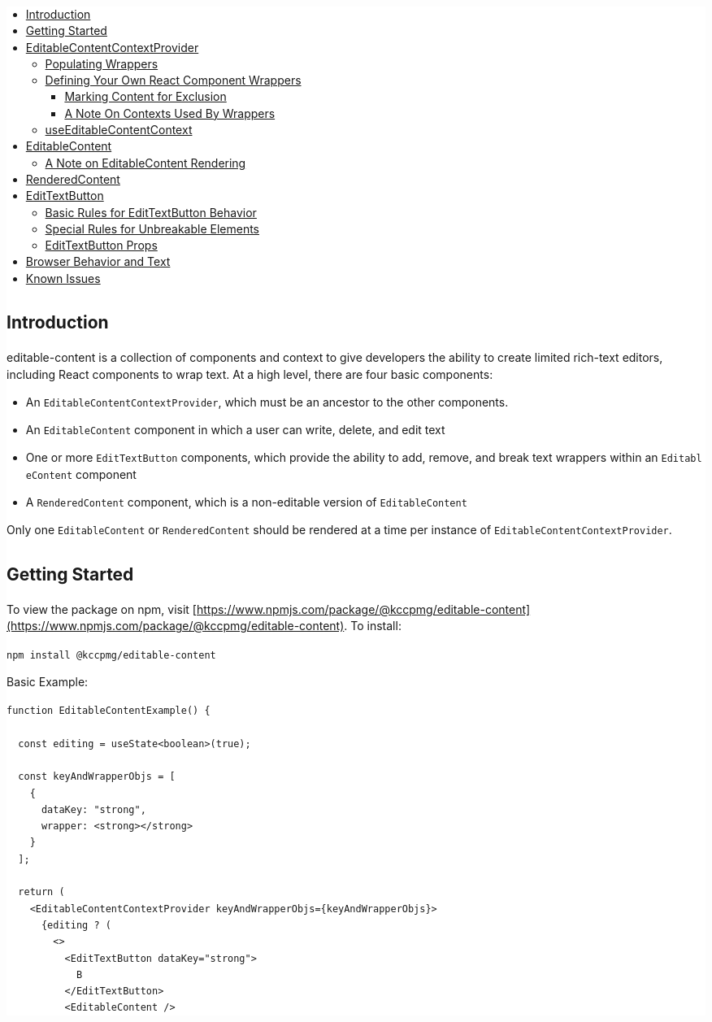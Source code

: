- [Introduction](#introduction)
- [Getting Started](#getting-started)
- [EditableContentContextProvider](#editablecontentcontextprovider)
  - [Populating Wrappers](#populating-wrappers)
  - [Defining Your Own React Component Wrappers](#defining-your-own-react-component-wrappers)
    - [Marking Content for Exclusion](#marking-content-for-exclusion)
    - [A Note On Contexts Used By Wrappers](#a-note-on-contexts-used-by-wrappers)
  - [useEditableContentContext](#useeditablecontentcontext)
- [EditableContent](#editablecontent)
  - [A Note on EditableContent Rendering](#a-note-on-editablecontent-rendering)
- [RenderedContent](#renderedcontent)
- [EditTextButton](#edittextbutton)
  - [Basic Rules for EditTextButton Behavior](#basic-rules-for-edittextbutton-behavior)
  - [Special Rules for Unbreakable Elements](#special-rules-for-unbreakable-elements)
  - [EditTextButton Props](#edittextbutton-props)
- [Browser Behavior and Text](#browser-behavior-and-text)
- [Known Issues](#known-issues)

## Introduction

editable-content is a collection of components and context to give developers the ability to create limited rich-text editors, including React components to wrap text. At a high level, there are four basic components:

- An `EditableContentContextProvider`, which must be an ancestor to the other components.
  
- An `EditableContent` component in which a user can write, delete, and edit text
  
- One or more `EditTextButton` components, which provide the ability to add, remove, and break text wrappers within an `EditableContent` component
  
- A `RenderedContent` component, which is a non-editable version of `EditableContent`

Only one `EditableContent` or `RenderedContent` should be rendered at a time per instance of `EditableContentContextProvider`.


## Getting Started

To view the package on npm, visit [https://www.npmjs.com/package/@kccpmg/editable-content](https://www.npmjs.com/package/@kccpmg/editable-content). To install:

```
npm install @kccpmg/editable-content
```

Basic Example:

```
function EditableContentExample() {

  const editing = useState<boolean>(true);

  const keyAndWrapperObjs = [
    {
      dataKey: "strong",
      wrapper: <strong></strong>
    }
  ];

  return (
    <EditableContentContextProvider keyAndWrapperObjs={keyAndWrapperObjs}>
      {editing ? (
        <>
          <EditTextButton dataKey="strong">
            B
          </EditTextButton>
          <EditableContent />
```